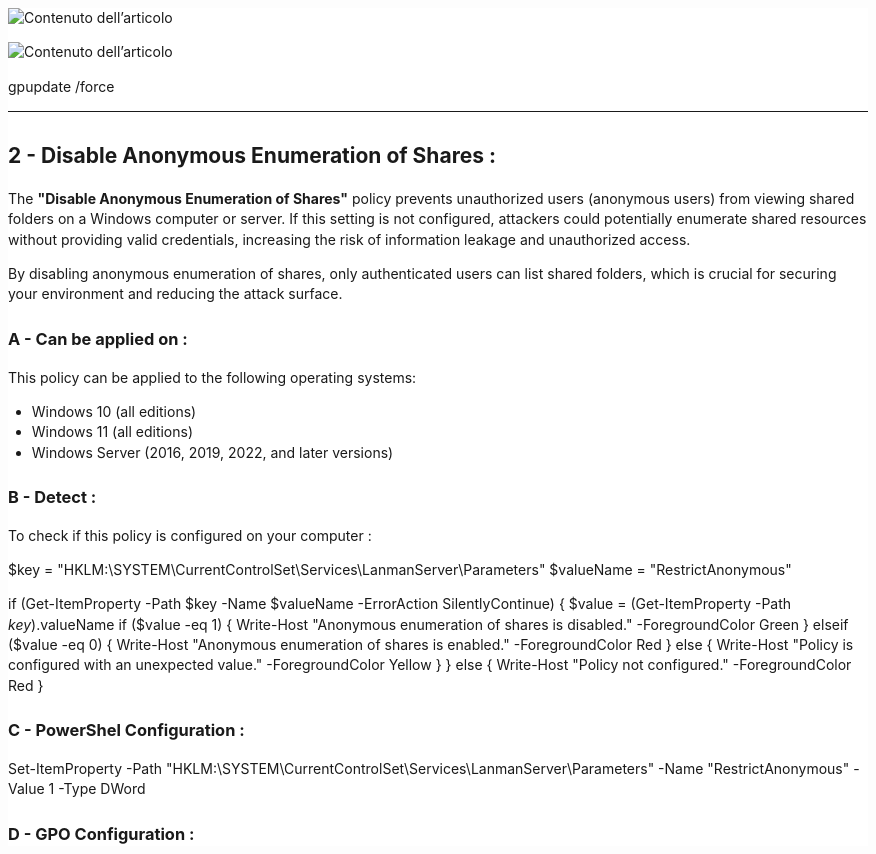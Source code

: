 ![Contenuto dell’articolo](https://media.licdn.com/dms/image/v2/D4E12AQEe5itg9V8ZMA/article-inline_image-shrink_1500_2232/article-inline_image-shrink_1500_2232/0/1731249951931?e=1751500800&v=beta&t=85OG7zROUuLOCMf-s-sB8mxsKAt0VOyyKdYmtB8rjwo)

![Contenuto dell’articolo](https://media.licdn.com/dms/image/v2/D4E12AQFoP65iEU090g/article-inline_image-shrink_1000_1488/article-inline_image-shrink_1000_1488/0/1731250086124?e=1751500800&v=beta&t=xjfuv2NHn8uxmbRQOD2PQEJ0ZklG6c6Kwgfhijg9J8U)

gpupdate /force

* * *

## 2 - Disable Anonymous Enumeration of Shares :

  

The **"Disable Anonymous Enumeration of Shares"** policy prevents unauthorized users (anonymous users) from viewing shared folders on a Windows computer or server. If this setting is not configured, attackers could potentially enumerate shared resources without providing valid credentials, increasing the risk of information leakage and unauthorized access.

By disabling anonymous enumeration of shares, only authenticated users can list shared folders, which is crucial for securing your environment and reducing the attack surface.

### A - Can be applied on :

This policy can be applied to the following operating systems:

-   Windows 10 (all editions)
-   Windows 11 (all editions)
-   Windows Server (2016, 2019, 2022, and later versions)

### B - Detect :

To check if this policy is configured on your computer :

$key = "HKLM:\\SYSTEM\\CurrentControlSet\\Services\\LanmanServer\\Parameters"
$valueName = "RestrictAnonymous"

if (Get-ItemProperty -Path $key -Name $valueName -ErrorAction SilentlyContinue) {
    $value = (Get-ItemProperty -Path $key).$valueName
    if ($value -eq 1) {
        Write-Host "Anonymous enumeration of shares is disabled." -ForegroundColor Green
    } elseif ($value -eq 0) {
        Write-Host "Anonymous enumeration of shares is enabled." -ForegroundColor Red
    } else {
        Write-Host "Policy is configured with an unexpected value." -ForegroundColor Yellow
    }
} else {
    Write-Host "Policy not configured." -ForegroundColor Red
}

### C - PowerShel Configuration :

Set-ItemProperty -Path "HKLM:\\SYSTEM\\CurrentControlSet\\Services\\LanmanServer\\Parameters" -Name "RestrictAnonymous" -Value 1 -Type DWord

### D - GPO Configuration :
